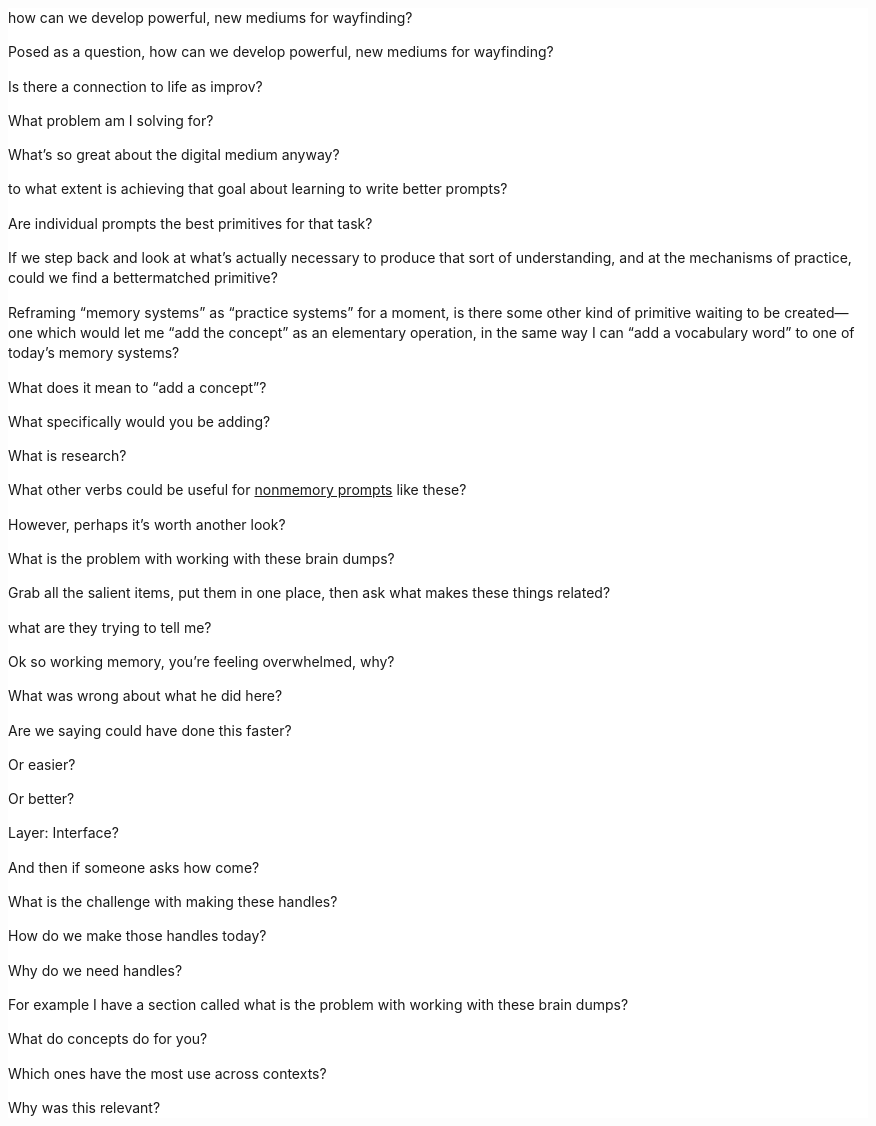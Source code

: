 how can we develop powerful, new mediums for wayfinding?

Posed as a question, how can we develop powerful, new mediums for wayfinding?

Is there a connection to life as improv?

What problem am I solving for?

What’s so great about the digital medium anyway?

to what extent is achieving that goal about learning to write better prompts?

Are individual prompts the best primitives for that task?

If we step back and look at what’s actually necessary to produce that sort of understanding, and at the mechanisms of practice, could we find a bettermatched primitive?

Reframing “memory systems” as “practice systems” for a moment, is there some other kind of primitive waiting to be created—one which would let me “add the concept” as an elementary operation, in the same way I can “add a vocabulary word” to one of today’s memory systems?

What does it mean to “add a concept”?

What specifically would you be adding?

What is research?

What other verbs could be useful for [nonmemory prompts](https://notes.andymatuschak.org/Unusual_applications_of_spaced_repetition_memory_systems) like these?

However, perhaps it’s worth another look?

What is the problem with working with these brain dumps?

Grab all the salient items, put them in one place, then ask what makes these things related?

what are they trying to tell me?

Ok so working memory, you’re feeling overwhelmed, why?

What was wrong about what he did here?

Are we saying could have done this faster?

Or easier?

Or better?

Layer: Interface?

And then if someone asks how come?

What is the challenge with making these handles?

How do we make those handles today?

Why do we need handles?

For example I have a section called what is the problem with working with these brain dumps?

What do concepts do for you?

Which ones have the most use across contexts?

Why was this relevant?
